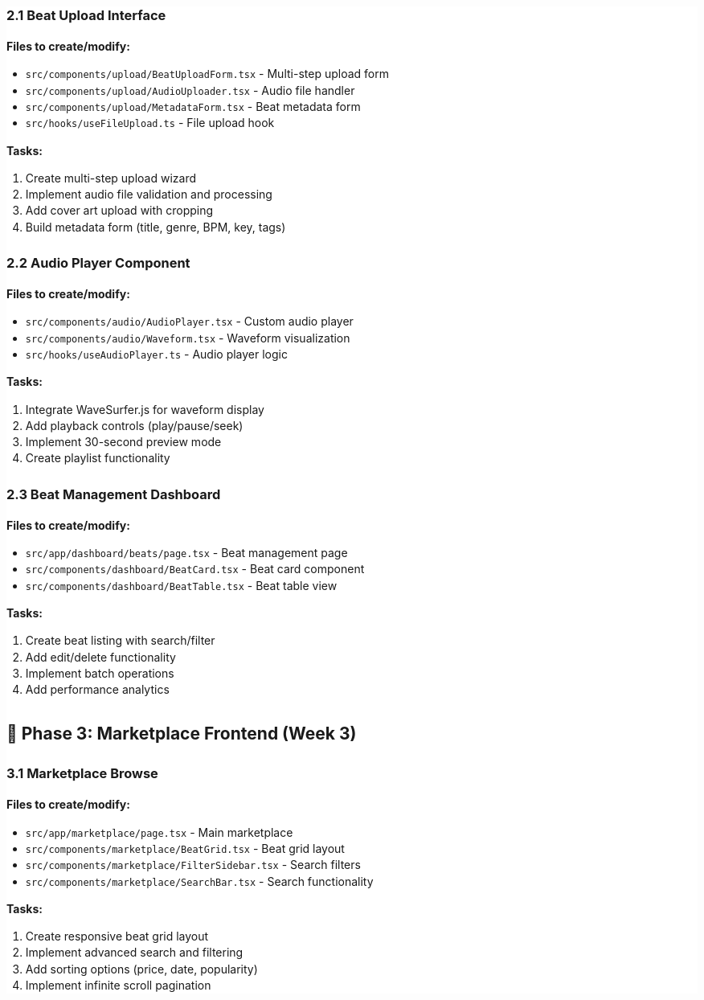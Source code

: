 ### 2.1 Beat Upload Interface
**Files to create/modify:**
- `src/components/upload/BeatUploadForm.tsx` - Multi-step upload form
- `src/components/upload/AudioUploader.tsx` - Audio file handler
- `src/components/upload/MetadataForm.tsx` - Beat metadata form
- `src/hooks/useFileUpload.ts` - File upload hook

**Tasks:**
1. Create multi-step upload wizard
2. Implement audio file validation and processing
3. Add cover art upload with cropping
4. Build metadata form (title, genre, BPM, key, tags)

### 2.2 Audio Player Component
**Files to create/modify:**
- `src/components/audio/AudioPlayer.tsx` - Custom audio player
- `src/components/audio/Waveform.tsx` - Waveform visualization
- `src/hooks/useAudioPlayer.ts` - Audio player logic

**Tasks:**
1. Integrate WaveSurfer.js for waveform display
2. Add playback controls (play/pause/seek)
3. Implement 30-second preview mode
4. Create playlist functionality

### 2.3 Beat Management Dashboard
**Files to create/modify:**
- `src/app/dashboard/beats/page.tsx` - Beat management page
- `src/components/dashboard/BeatCard.tsx` - Beat card component
- `src/components/dashboard/BeatTable.tsx` - Beat table view

**Tasks:**
1. Create beat listing with search/filter
2. Add edit/delete functionality
3. Implement batch operations
4. Add performance analytics

## 🚀 Phase 3: Marketplace Frontend (Week 3)

### 3.1 Marketplace Browse
**Files to create/modify:**
- `src/app/marketplace/page.tsx` - Main marketplace
- `src/components/marketplace/BeatGrid.tsx` - Beat grid layout
- `src/components/marketplace/FilterSidebar.tsx` - Search filters
- `src/components/marketplace/SearchBar.tsx` - Search functionality

**Tasks:**
1. Create responsive beat grid layout
2. Implement advanced search and filtering
3. Add sorting options (price, date, popularity)
4. Implement infinite scroll pagination
